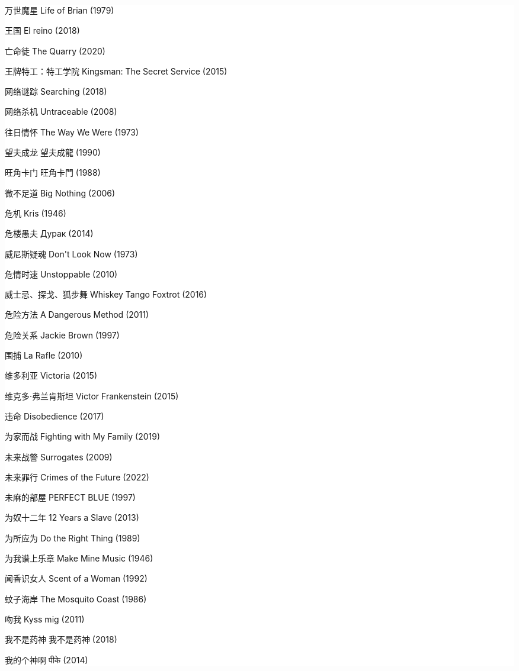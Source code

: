 万世魔星 Life of Brian (1979)

王国 El reino (2018)

亡命徒 The Quarry (2020)

王牌特工：特工学院 Kingsman: The Secret Service (2015)

网络谜踪 Searching (2018)

网络杀机 Untraceable (2008)

往日情怀 The Way We Were (1973)

望夫成龙 望夫成龍 (1990)

旺角卡门 旺角卡門 (1988)

微不足道 Big Nothing (2006)

危机 Kris (1946)

危楼愚夫 Дурак (2014)

威尼斯疑魂 Don't Look Now (1973)

危情时速 Unstoppable (2010)

威士忌、探戈、狐步舞 Whiskey Tango Foxtrot (2016)

危险方法 A Dangerous Method (2011)

危险关系 Jackie Brown (1997)

围捕 La Rafle (2010)

维多利亚 Victoria (2015)

维克多·弗兰肯斯坦 Victor Frankenstein (2015)

违命 Disobedience (2017)

为家而战 Fighting with My Family (2019)

未来战警 Surrogates (2009)

未来罪行 Crimes of the Future (2022)

未麻的部屋 PERFECT BLUE (1997)

为奴十二年 12 Years a Slave (2013)

为所应为 Do the Right Thing (1989)

为我谱上乐章 Make Mine Music (1946)

闻香识女人 Scent of a Woman (1992)

蚊子海岸 The Mosquito Coast (1986)

吻我 Kyss mig (2011)

我不是药神 我不是药神 (2018)

我的个神啊 पीके (2014)
